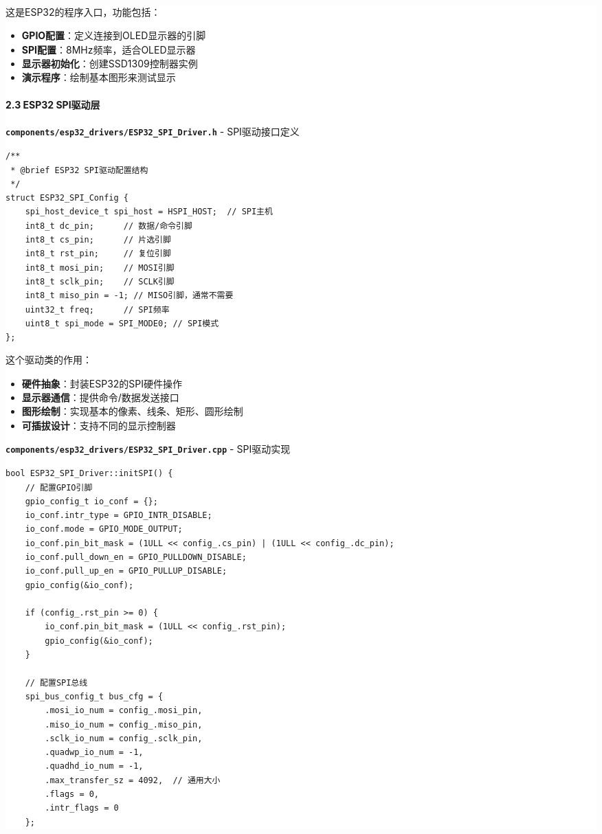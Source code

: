 这是ESP32的程序入口，功能包括：
- **GPIO配置**：定义连接到OLED显示器的引脚
- **SPI配置**：8MHz频率，适合OLED显示器
- **显示器初始化**：创建SSD1309控制器实例
- **演示程序**：绘制基本图形来测试显示

#### 2.3 ESP32 SPI驱动层

**`components/esp32_drivers/ESP32_SPI_Driver.h`** - SPI驱动接口定义
```MinimalUI/platforms/esp32/components/esp32_drivers/ESP32_SPI_Driver.h#L12-24
/**
 * @brief ESP32 SPI驱动配置结构
 */
struct ESP32_SPI_Config {
    spi_host_device_t spi_host = HSPI_HOST;  // SPI主机
    int8_t dc_pin;      // 数据/命令引脚
    int8_t cs_pin;      // 片选引脚
    int8_t rst_pin;     // 复位引脚
    int8_t mosi_pin;    // MOSI引脚
    int8_t sclk_pin;    // SCLK引脚
    int8_t miso_pin = -1; // MISO引脚，通常不需要
    uint32_t freq;      // SPI频率
    uint8_t spi_mode = SPI_MODE0; // SPI模式
};
```

这个驱动类的作用：
- **硬件抽象**：封装ESP32的SPI硬件操作
- **显示器通信**：提供命令/数据发送接口
- **图形绘制**：实现基本的像素、线条、矩形、圆形绘制
- **可插拔设计**：支持不同的显示控制器

**`components/esp32_drivers/ESP32_SPI_Driver.cpp`** - SPI驱动实现
```MinimalUI/platforms/esp32/components/esp32_drivers/ESP32_SPI_Driver.cpp#L80-105
bool ESP32_SPI_Driver::initSPI() {
    // 配置GPIO引脚
    gpio_config_t io_conf = {};
    io_conf.intr_type = GPIO_INTR_DISABLE;
    io_conf.mode = GPIO_MODE_OUTPUT;
    io_conf.pin_bit_mask = (1ULL << config_.cs_pin) | (1ULL << config_.dc_pin);
    io_conf.pull_down_en = GPIO_PULLDOWN_DISABLE;
    io_conf.pull_up_en = GPIO_PULLUP_DISABLE;
    gpio_config(&io_conf);
    
    if (config_.rst_pin >= 0) {
        io_conf.pin_bit_mask = (1ULL << config_.rst_pin);
        gpio_config(&io_conf);
    }
    
    // 配置SPI总线
    spi_bus_config_t bus_cfg = {
        .mosi_io_num = config_.mosi_pin,
        .miso_io_num = config_.miso_pin,
        .sclk_io_num = config_.sclk_pin,
        .quadwp_io_num = -1,
        .quadhd_io_num = -1,
        .max_transfer_sz = 4092,  // 通用大小
        .flags = 0,
        .intr_flags = 0
    };
```
